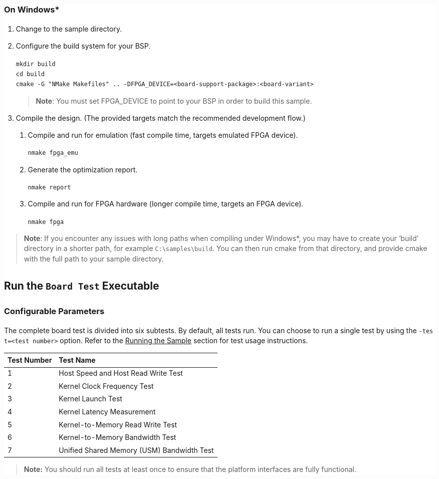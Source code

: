 ### On Windows*

1. Change to the sample directory.
2. Configure the build system for your BSP.
   ```
   mkdir build
   cd build
   cmake -G "NMake Makefiles" .. -DFPGA_DEVICE=<board-support-package>:<board-variant>
   ```
   > **Note**: You must set FPGA_DEVICE to point to your BSP in order to build this sample.

3. Compile the design. (The provided targets match the recommended development flow.)

   1. Compile and run for emulation (fast compile time, targets emulated FPGA device).
      ```
      nmake fpga_emu
      ```
   2. Generate the optimization report.
      ```
      nmake report
      ```
   3. Compile and run for FPGA hardware (longer compile time, targets an FPGA device).
      ```
      nmake fpga
      ```
>**Note**: If you encounter any issues with long paths when compiling under Windows*, you may have to create your ‘build’ directory in a shorter path, for example `C:\samples\build`. You can then run cmake from that directory, and provide cmake with the full path to your sample directory.

## Run the `Board Test` Executable

### Configurable Parameters

The complete board test is divided into six subtests. By default, all tests run. You can choose to run a single test by using the `-test=<test number>` option. Refer to the [Running the Sample](#running-the-sample) section for test usage instructions.

| Test Number  | Test Name
|:---          |:---
| 1            | Host Speed and Host Read Write Test
| 2            | Kernel Clock Frequency Test
| 3            | Kernel Launch Test
| 4            | Kernel Latency Measurement
| 5            | Kernel-to-Memory Read Write Test
| 6            | Kernel-to-Memory Bandwidth Test
| 7            | Unified Shared Memory (USM) Bandwidth Test

>**Note:** You should run all tests at least once to ensure that the platform interfaces are fully functional.
